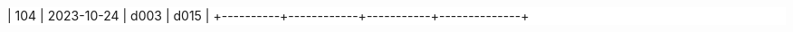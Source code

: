 |      104 | 2023-10-24 | d003      | d015         |
+----------+------------+-----------+--------------+

